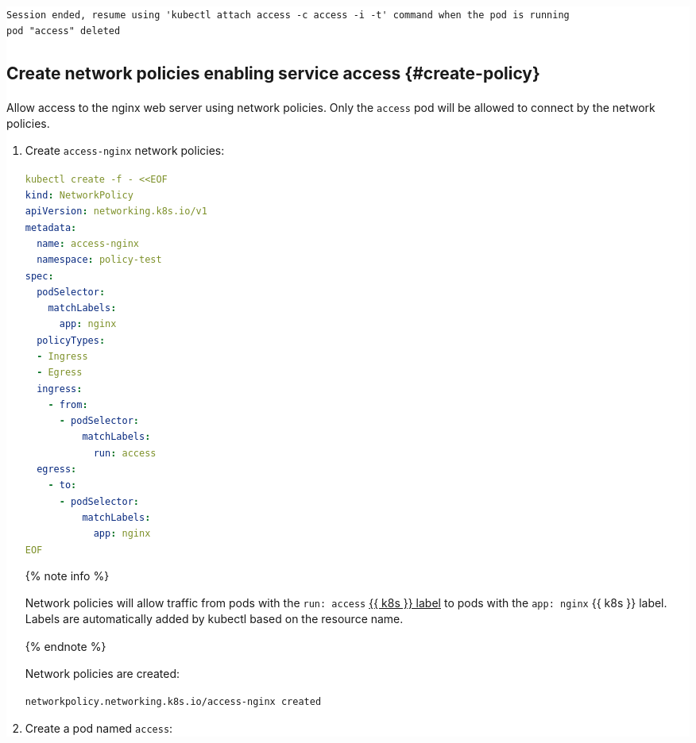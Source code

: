    ```text
   Session ended, resume using 'kubectl attach access -c access -i -t' command when the pod is running
   pod "access" deleted
   ```

## Create network policies enabling service access {#create-policy}

Allow access to the nginx web server using network policies. Only the `access` pod will be allowed to connect by the network policies.
1. Create `access-nginx` network policies:

   ```yaml
   kubectl create -f - <<EOF
   kind: NetworkPolicy
   apiVersion: networking.k8s.io/v1
   metadata:
     name: access-nginx
     namespace: policy-test
   spec:
     podSelector:
       matchLabels:
         app: nginx
     policyTypes:
     - Ingress
     - Egress
     ingress:
       - from:
         - podSelector:
             matchLabels:
               run: access
     egress:
       - to:
         - podSelector:
             matchLabels:
               app: nginx
   EOF
   ```

   {% note info %}

   Network policies will allow traffic from pods with the `run: access` [{{ k8s }} label](../concepts/index.md#node-labels) to pods with the `app: nginx` {{ k8s }} label. Labels are automatically added by kubectl based on the resource name.

   {% endnote %}

   Network policies are created:

   ```text
   networkpolicy.networking.k8s.io/access-nginx created
   ```

1. Create a pod named `access`:
